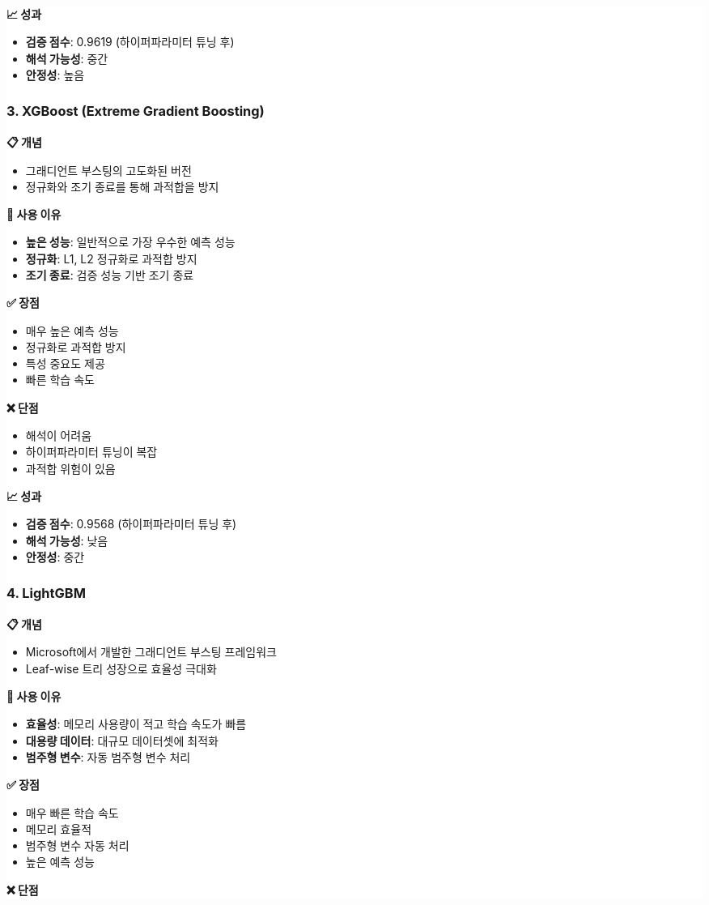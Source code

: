 **📈 성과**

- **검증 점수**: 0.9619 (하이퍼파라미터 튜닝 후)
- **해석 가능성**: 중간
- **안정성**: 높음

### 3. XGBoost (Extreme Gradient Boosting)

**📋 개념**

- 그래디언트 부스팅의 고도화된 버전
- 정규화와 조기 종료를 통해 과적합을 방지

**🎯 사용 이유**

- **높은 성능**: 일반적으로 가장 우수한 예측 성능
- **정규화**: L1, L2 정규화로 과적합 방지
- **조기 종료**: 검증 성능 기반 조기 종료

**✅ 장점**

- 매우 높은 예측 성능
- 정규화로 과적합 방지
- 특성 중요도 제공
- 빠른 학습 속도

**❌ 단점**

- 해석이 어려움
- 하이퍼파라미터 튜닝이 복잡
- 과적합 위험이 있음

**📈 성과**

- **검증 점수**: 0.9568 (하이퍼파라미터 튜닝 후)
- **해석 가능성**: 낮음
- **안정성**: 중간

### 4. LightGBM

**📋 개념**

- Microsoft에서 개발한 그래디언트 부스팅 프레임워크
- Leaf-wise 트리 성장으로 효율성 극대화

**🎯 사용 이유**

- **효율성**: 메모리 사용량이 적고 학습 속도가 빠름
- **대용량 데이터**: 대규모 데이터셋에 최적화
- **범주형 변수**: 자동 범주형 변수 처리

**✅ 장점**

- 매우 빠른 학습 속도
- 메모리 효율적
- 범주형 변수 자동 처리
- 높은 예측 성능

**❌ 단점**
